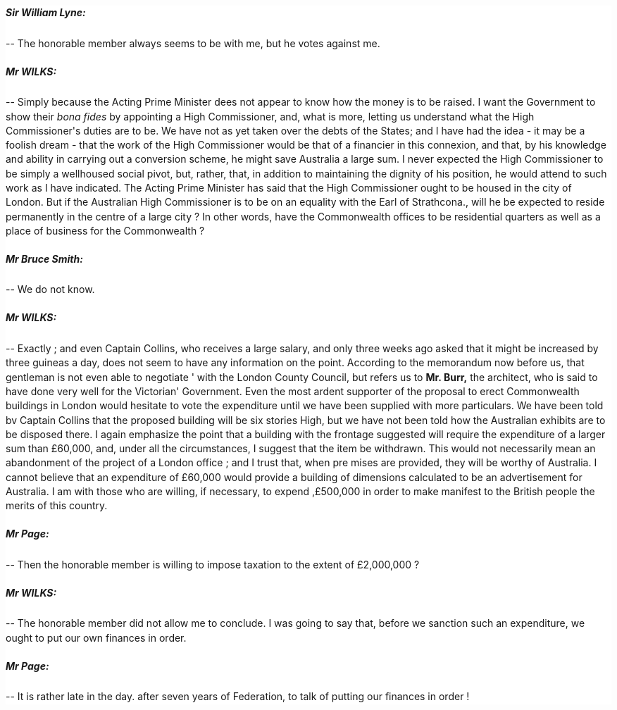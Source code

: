 ##### Sir William Lyne:

--  The honorable member always seems to be with me, but he votes against me. 

##### Mr WILKS:

-- Simply because the Acting Prime Minister dees not appear to know how the money is to be raised. I want the Government to show their  *bona fides*  by appointing a High Commissioner, and, what is more, letting us understand what the High Commissioner's duties are to be. We have not as yet taken over the debts of the States; and I have had the idea - it may be a foolish dream - that the work of the High Commissioner would be that of a financier in this connexion, and that, by his knowledge and ability in carrying out a conversion scheme, he might save Australia a large sum. I never expected the High Commissioner to be simply a wellhoused social pivot, but, rather, that, in addition to maintaining the dignity of his position, he would attend to such work as I have indicated. The Acting Prime Minister has said that the High Commissioner ought to be housed in the city of London. But if the Australian High Commissioner is to be on an equality with the Earl of Strathcona., will he be expected to reside permanently in the centre of a large city ? In other words, have the Commonwealth offices to be residential quarters as well as a place of business for the Commonwealth ? 

##### Mr Bruce Smith:

-- We do not know. 

##### Mr WILKS:

-- Exactly ; and even Captain Collins, who receives a large salary, and only three weeks ago asked that it might be increased by three guineas a day, does not seem to have any information on the point. According to the memorandum now before us, that gentleman is not even able to negotiate ' with the London County Council, but refers us to  **Mr. Burr,**  the architect, who is said to have done very well for the Victorian' Government. Even the most ardent supporter of the proposal to erect Commonwealth buildings in London would hesitate to vote the expenditure until we have been supplied with more particulars. We have been told bv Captain Collins that the proposed building will be six stories High, but we have not been told how the Australian exhibits are to be disposed there. I again emphasize the point that a building with the frontage suggested will require the expenditure of a larger sum than £60,000, and, under all the circumstances, I suggest that the item be withdrawn. This would not necessarily mean an abandonment of the project of a London office ; and I trust that, when pre mises are provided, they will be worthy of Australia. I cannot believe that an expenditure of £60,000 would provide a building of dimensions calculated to be an advertisement for Australia. I am with those who are willing, if necessary, to expend ,£500,000 in order to make manifest to the British people the merits of this country. 

##### Mr Page:

-- Then the honorable member is willing to impose taxation to the extent of £2,000,000 ? 

##### Mr WILKS:

-- The honorable member did not allow me to conclude. I was going to say that, before we sanction such an expenditure, we ought to put our own finances in order. 

##### Mr Page:

-- It is rather late in the day. after seven years of Federation, to talk of putting our finances in order ! 
